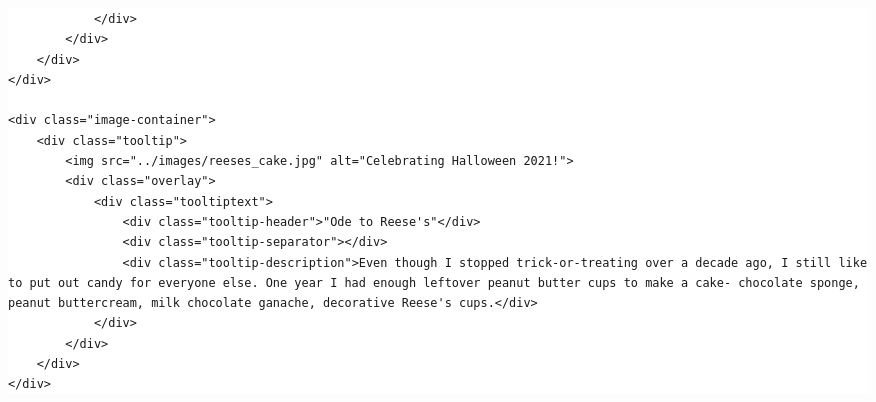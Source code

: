 				</div>
			</div>
		</div>
	</div>

	<div class="image-container">
		<div class="tooltip">
			<img src="../images/reeses_cake.jpg" alt="Celebrating Halloween 2021!">
			<div class="overlay">
				<div class="tooltiptext">
					<div class="tooltip-header">"Ode to Reese's"</div>
					<div class="tooltip-separator"></div>
					<div class="tooltip-description">Even though I stopped trick-or-treating over a decade ago, I still like to put out candy for everyone else. One year I had enough leftover peanut butter cups to make a cake- chocolate sponge, peanut buttercream, milk chocolate ganache, decorative Reese's cups.</div>
				</div>
			</div>
		</div>
	</div>
